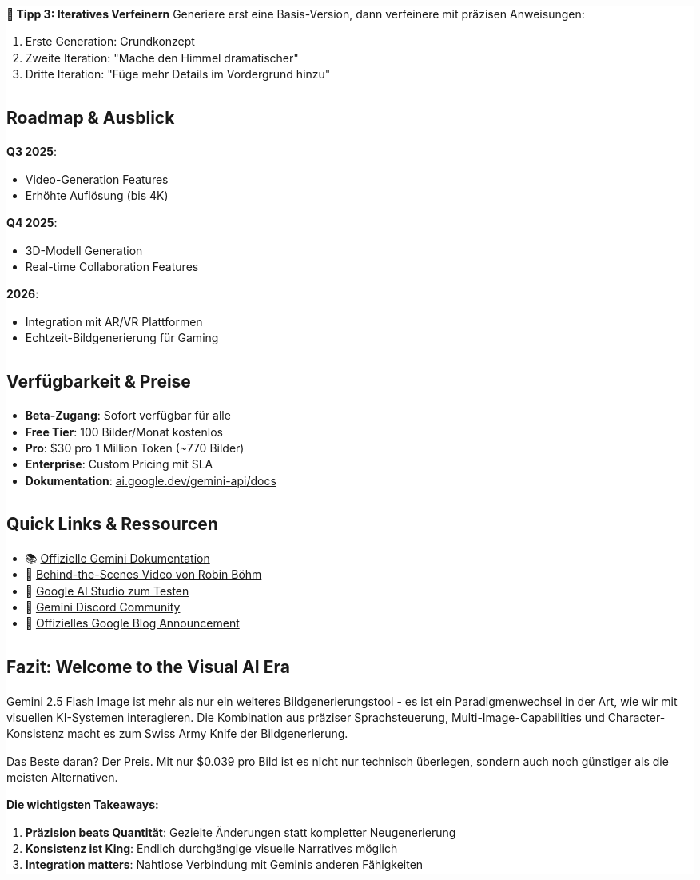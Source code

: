 **🎯 Tipp 3: Iteratives Verfeinern**
Generiere erst eine Basis-Version, dann verfeinere mit präzisen Anweisungen:
1. Erste Generation: Grundkonzept
2. Zweite Iteration: "Mache den Himmel dramatischer"
3. Dritte Iteration: "Füge mehr Details im Vordergrund hinzu"

## Roadmap & Ausblick

**Q3 2025**: 
- Video-Generation Features
- Erhöhte Auflösung (bis 4K)

**Q4 2025**: 
- 3D-Modell Generation
- Real-time Collaboration Features

**2026**: 
- Integration mit AR/VR Plattformen
- Echtzeit-Bildgenerierung für Gaming

## Verfügbarkeit & Preise

- **Beta-Zugang**: Sofort verfügbar für alle
- **Free Tier**: 100 Bilder/Monat kostenlos
- **Pro**: $30 pro 1 Million Token (~770 Bilder)
- **Enterprise**: Custom Pricing mit SLA
- **Dokumentation**: [ai.google.dev/gemini-api/docs](https://ai.google.dev/gemini-api/docs)

## Quick Links & Ressourcen

- 📚 [Offizielle Gemini Dokumentation](https://ai.google.dev/gemini-api/docs)
- 🎥 [Behind-the-Scenes Video von Robin Böhm](https://www.youtube.com/watch?v=H6ZXujE1qBA)
- 🧪 [Google AI Studio zum Testen](https://aistudio.google.com)
- 💬 [Gemini Discord Community](https://discord.gg/gemini-ai)
- 📰 [Offizielles Google Blog Announcement](https://developers.googleblog.com/en/introducing-gemini-2-5-flash-image/)

## Fazit: Welcome to the Visual AI Era

Gemini 2.5 Flash Image ist mehr als nur ein weiteres Bildgenerierungstool - es ist ein Paradigmenwechsel in der Art, wie wir mit visuellen KI-Systemen interagieren. Die Kombination aus präziser Sprachsteuerung, Multi-Image-Capabilities und Character-Konsistenz macht es zum Swiss Army Knife der Bildgenerierung.

Das Beste daran? Der Preis. Mit nur $0.039 pro Bild ist es nicht nur technisch überlegen, sondern auch noch günstiger als die meisten Alternativen.

**Die wichtigsten Takeaways:**
1. **Präzision beats Quantität**: Gezielte Änderungen statt kompletter Neugenerierung
2. **Konsistenz ist King**: Endlich durchgängige visuelle Narratives möglich
3. **Integration matters**: Nahtlose Verbindung mit Geminis anderen Fähigkeiten

